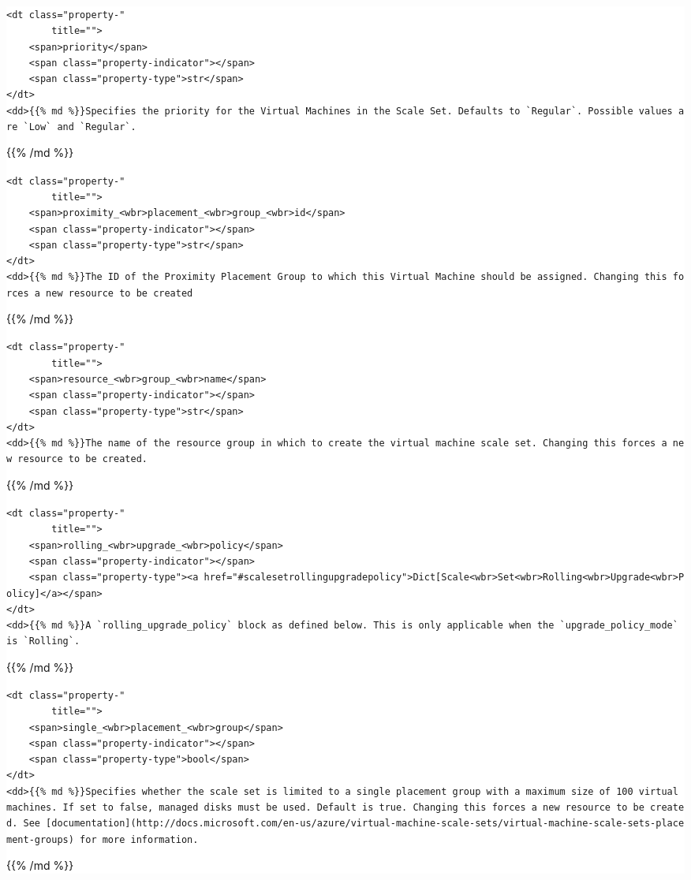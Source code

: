     <dt class="property-"
            title="">
        <span>priority</span>
        <span class="property-indicator"></span>
        <span class="property-type">str</span>
    </dt>
    <dd>{{% md %}}Specifies the priority for the Virtual Machines in the Scale Set. Defaults to `Regular`. Possible values are `Low` and `Regular`.
{{% /md %}}</dd>

    <dt class="property-"
            title="">
        <span>proximity_<wbr>placement_<wbr>group_<wbr>id</span>
        <span class="property-indicator"></span>
        <span class="property-type">str</span>
    </dt>
    <dd>{{% md %}}The ID of the Proximity Placement Group to which this Virtual Machine should be assigned. Changing this forces a new resource to be created
{{% /md %}}</dd>

    <dt class="property-"
            title="">
        <span>resource_<wbr>group_<wbr>name</span>
        <span class="property-indicator"></span>
        <span class="property-type">str</span>
    </dt>
    <dd>{{% md %}}The name of the resource group in which to create the virtual machine scale set. Changing this forces a new resource to be created.
{{% /md %}}</dd>

    <dt class="property-"
            title="">
        <span>rolling_<wbr>upgrade_<wbr>policy</span>
        <span class="property-indicator"></span>
        <span class="property-type"><a href="#scalesetrollingupgradepolicy">Dict[Scale<wbr>Set<wbr>Rolling<wbr>Upgrade<wbr>Policy]</a></span>
    </dt>
    <dd>{{% md %}}A `rolling_upgrade_policy` block as defined below. This is only applicable when the `upgrade_policy_mode` is `Rolling`.
{{% /md %}}</dd>

    <dt class="property-"
            title="">
        <span>single_<wbr>placement_<wbr>group</span>
        <span class="property-indicator"></span>
        <span class="property-type">bool</span>
    </dt>
    <dd>{{% md %}}Specifies whether the scale set is limited to a single placement group with a maximum size of 100 virtual machines. If set to false, managed disks must be used. Default is true. Changing this forces a new resource to be created. See [documentation](http://docs.microsoft.com/en-us/azure/virtual-machine-scale-sets/virtual-machine-scale-sets-placement-groups) for more information.
{{% /md %}}</dd>
